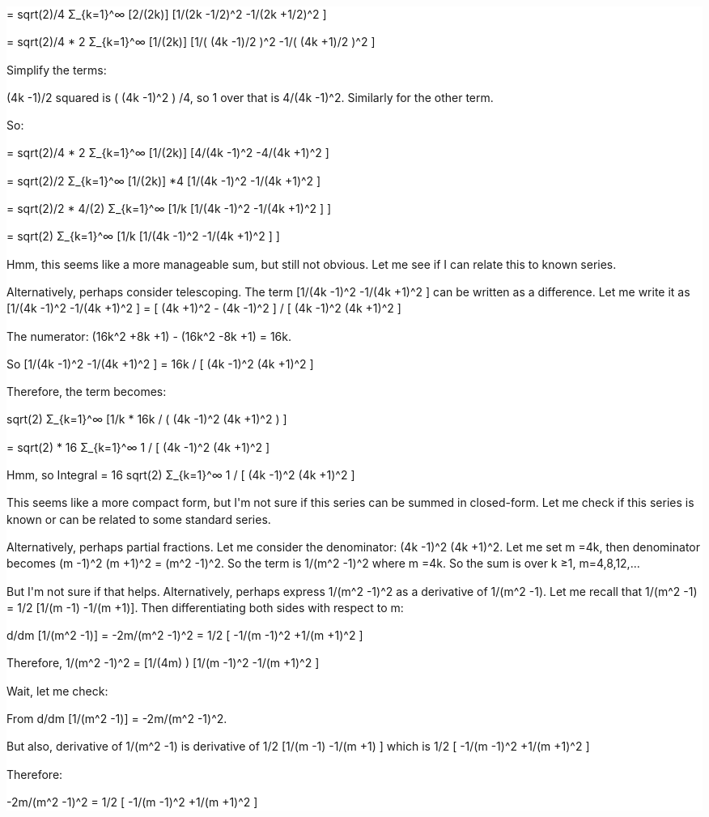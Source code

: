 = sqrt(2)/4 Σ_{k=1}^∞ [2/(2k)] [1/(2k -1/2)^2 -1/(2k +1/2)^2 ]

= sqrt(2)/4 * 2 Σ_{k=1}^∞ [1/(2k)] [1/( (4k -1)/2 )^2 -1/( (4k +1)/2 )^2 ]

Simplify the terms:

(4k -1)/2 squared is ( (4k -1)^2 ) /4, so 1 over that is 4/(4k -1)^2. Similarly for the other term.

So:

= sqrt(2)/4 * 2 Σ_{k=1}^∞ [1/(2k)] [4/(4k -1)^2 -4/(4k +1)^2 ]

= sqrt(2)/2 Σ_{k=1}^∞ [1/(2k)] *4 [1/(4k -1)^2 -1/(4k +1)^2 ]

= sqrt(2)/2 * 4/(2) Σ_{k=1}^∞ [1/k [1/(4k -1)^2 -1/(4k +1)^2 ] ]

= sqrt(2) Σ_{k=1}^∞ [1/k [1/(4k -1)^2 -1/(4k +1)^2 ] ]

Hmm, this seems like a more manageable sum, but still not obvious. Let me see if I can relate this to known series.

Alternatively, perhaps consider telescoping. The term [1/(4k -1)^2 -1/(4k +1)^2 ] can be written as a difference. Let me write it as [1/(4k -1)^2 -1/(4k +1)^2 ] = [ (4k +1)^2 - (4k -1)^2 ] / [ (4k -1)^2 (4k +1)^2 ]

The numerator: (16k^2 +8k +1) - (16k^2 -8k +1) = 16k.

So [1/(4k -1)^2 -1/(4k +1)^2 ] = 16k / [ (4k -1)^2 (4k +1)^2 ]

Therefore, the term becomes:

sqrt(2) Σ_{k=1}^∞ [1/k * 16k / ( (4k -1)^2 (4k +1)^2 ) ]

= sqrt(2) * 16 Σ_{k=1}^∞ 1 / [ (4k -1)^2 (4k +1)^2 ]

Hmm, so Integral = 16 sqrt(2) Σ_{k=1}^∞ 1 / [ (4k -1)^2 (4k +1)^2 ]

This seems like a more compact form, but I'm not sure if this series can be summed in closed-form. Let me check if this series is known or can be related to some standard series.

Alternatively, perhaps partial fractions. Let me consider the denominator: (4k -1)^2 (4k +1)^2. Let me set m =4k, then denominator becomes (m -1)^2 (m +1)^2 = (m^2 -1)^2. So the term is 1/(m^2 -1)^2 where m =4k. So the sum is over k ≥1, m=4,8,12,...

But I'm not sure if that helps. Alternatively, perhaps express 1/(m^2 -1)^2 as a derivative of 1/(m^2 -1). Let me recall that 1/(m^2 -1) = 1/2 [1/(m -1) -1/(m +1)]. Then differentiating both sides with respect to m:

d/dm [1/(m^2 -1)] = -2m/(m^2 -1)^2 = 1/2 [ -1/(m -1)^2 +1/(m +1)^2 ]

Therefore, 1/(m^2 -1)^2 = [1/(4m) ) [1/(m -1)^2 -1/(m +1)^2 ]

Wait, let me check:

From d/dm [1/(m^2 -1)] = -2m/(m^2 -1)^2.

But also, derivative of 1/(m^2 -1) is derivative of 1/2 [1/(m -1) -1/(m +1) ] which is 1/2 [ -1/(m -1)^2 +1/(m +1)^2 ]

Therefore:

-2m/(m^2 -1)^2 = 1/2 [ -1/(m -1)^2 +1/(m +1)^2 ]
